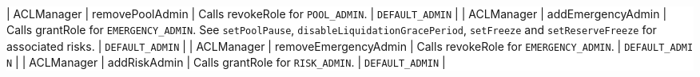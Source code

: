 | ACLManager                                                        | removePoolAdmin                        | Calls revokeRole for `POOL_ADMIN`.                                                                                                                                                                                                                                                                                                                                                                                                                                                                                                                                                                                                                                                                                                                                                                                                                                                                                                                                                                                                                                                                                               | `DEFAULT_ADMIN`                                                                                                                                                              |
| ACLManager                                                        | addEmergencyAdmin                      | Calls grantRole for `EMERGENCY_ADMIN`. See `setPoolPause`, `disableLiquidationGracePeriod`, `setFreeze` and `setReserveFreeze` for associated risks.                                                                                                                                                                                                                                                                                                                                                                                                                                                                                                                                                                                                                                                                                                                                                                                                                                                                                                                                                                             | `DEFAULT_ADMIN`                                                                                                                                                              |
| ACLManager                                                        | removeEmergencyAdmin                   | Calls revokeRole for `EMERGENCY_ADMIN`.                                                                                                                                                                                                                                                                                                                                                                                                                                                                                                                                                                                                                                                                                                                                                                                                                                                                                                                                                                                                                                                                                          | `DEFAULT_ADMIN`                                                                                                                                                              |
| ACLManager                                                        | addRiskAdmin                           | Calls grantRole for `RISK_ADMIN`.                                                                                                                                                                                                                                                                                                                                                                                                                                                                                                                                                                                                                                                                                                                                                                                                                                                                                                                                                                                                                                                                                                | `DEFAULT_ADMIN`                                                                                                                                                              |